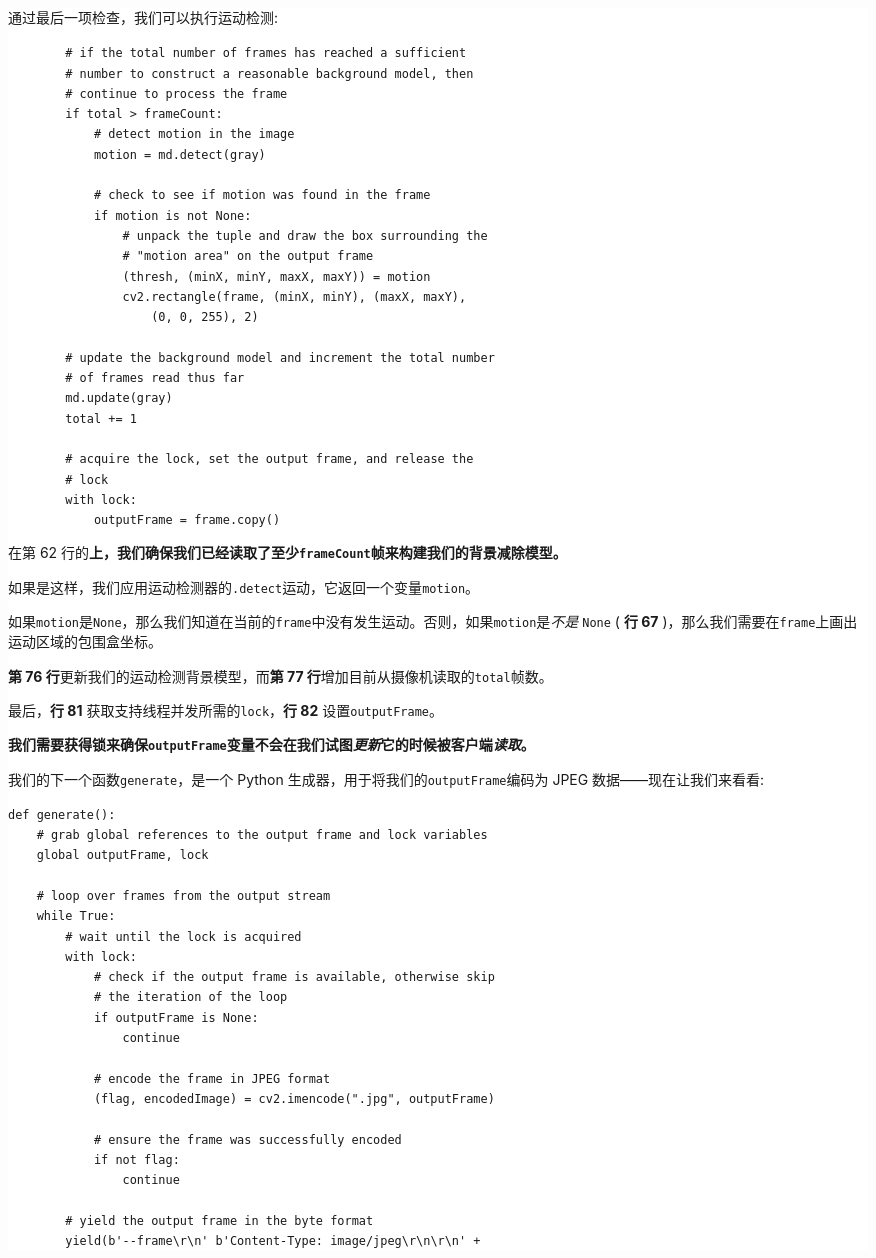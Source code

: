 通过最后一项检查，我们可以执行运动检测:

```
		# if the total number of frames has reached a sufficient
		# number to construct a reasonable background model, then
		# continue to process the frame
		if total > frameCount:
			# detect motion in the image
			motion = md.detect(gray)

			# check to see if motion was found in the frame
			if motion is not None:
				# unpack the tuple and draw the box surrounding the
				# "motion area" on the output frame
				(thresh, (minX, minY, maxX, maxY)) = motion
				cv2.rectangle(frame, (minX, minY), (maxX, maxY),
					(0, 0, 255), 2)

		# update the background model and increment the total number
		# of frames read thus far
		md.update(gray)
		total += 1

		# acquire the lock, set the output frame, and release the
		# lock
		with lock:
			outputFrame = frame.copy()

```

在第 62 行的**上，我们确保我们已经读取了至少`frameCount`帧来构建我们的背景减除模型。**

如果是这样，我们应用运动检测器的`.detect`运动，它返回一个变量`motion`。

如果`motion`是`None`，那么我们知道在当前的`frame`中没有发生运动。否则，如果`motion`是*不是* `None` ( **行 67** )，那么我们需要在`frame`上画出运动区域的包围盒坐标。

**第 76 行**更新我们的运动检测背景模型，而**第 77 行**增加目前从摄像机读取的`total`帧数。

最后，**行 81** 获取支持线程并发所需的`lock`，**行 82** 设置`outputFrame`。

**我们需要获得锁来确保`outputFrame`变量不会在我们试图*更新*它的时候被客户端*读取*。**

我们的下一个函数`generate`，是一个 Python 生成器，用于将我们的`outputFrame`编码为 JPEG 数据——现在让我们来看看:

```
def generate():
	# grab global references to the output frame and lock variables
	global outputFrame, lock

	# loop over frames from the output stream
	while True:
		# wait until the lock is acquired
		with lock:
			# check if the output frame is available, otherwise skip
			# the iteration of the loop
			if outputFrame is None:
				continue

			# encode the frame in JPEG format
			(flag, encodedImage) = cv2.imencode(".jpg", outputFrame)

			# ensure the frame was successfully encoded
			if not flag:
				continue

		# yield the output frame in the byte format
		yield(b'--frame\r\n' b'Content-Type: image/jpeg\r\n\r\n' + 
```